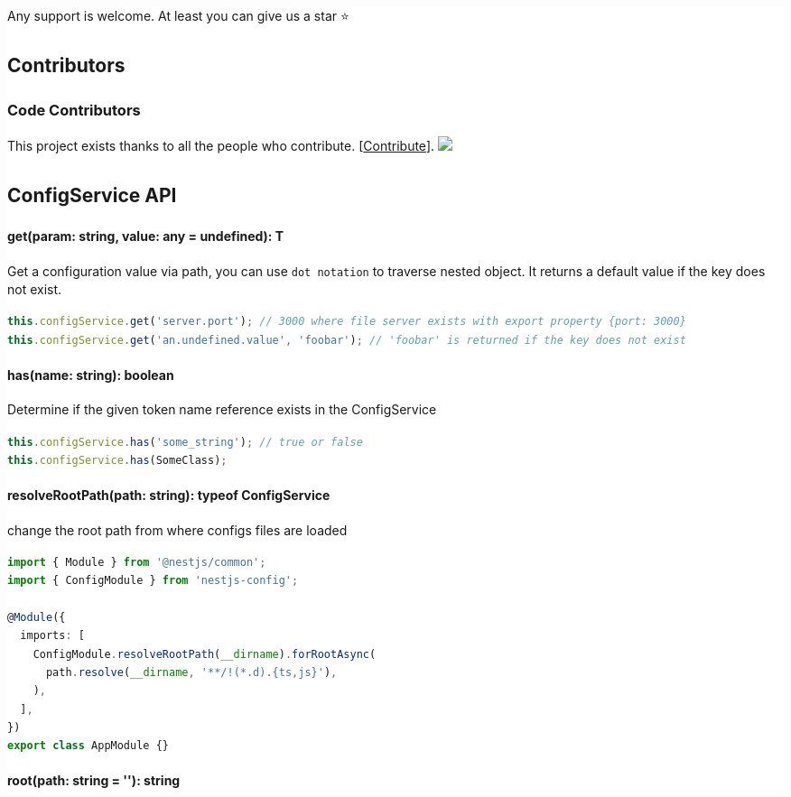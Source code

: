 Any support is welcome. At least you can give us a star :star:

## Contributors

### Code Contributors

This project exists thanks to all the people who contribute. [[Contribute](CONTRIBUTING.md)].
<a href="https://github.com/nestjsx/nestjs-config/graphs/contributors">
  <img src="https://opencollective.com/nestjsx/contributors.svg?width=890&button=false" />
</a>

## ConfigService API

#### get<T>(param: string, value: any = undefined): T

Get a configuration value via path, you can use `dot notation` to traverse nested object. It returns a default value if the key does not exist.

```ts
this.configService.get('server.port'); // 3000 where file server exists with export property {port: 3000}
this.configService.get('an.undefined.value', 'foobar'); // 'foobar' is returned if the key does not exist
```

#### has(name: string): boolean

Determine if the given token name reference exists in the ConfigService

```ts
this.configService.has('some_string'); // true or false
this.configService.has(SomeClass);
```

#### resolveRootPath(path: string): typeof ConfigService

change the root path from where configs files are loaded

```ts
import { Module } from '@nestjs/common';
import { ConfigModule } from 'nestjs-config';

@Module({
  imports: [
    ConfigModule.resolveRootPath(__dirname).forRootAsync(
      path.resolve(__dirname, '**/!(*.d).{ts,js}'),
    ),
  ],
})
export class AppModule {}
```

#### root(path: string = ''): string
